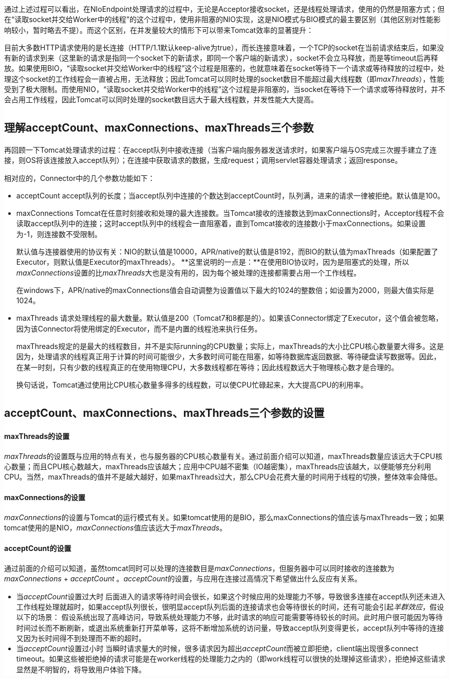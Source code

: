 通过上述过程可以看出，在NIoEndpoint处理请求的过程中，无论是Acceptor接收socket，还是线程处理请求，使用的仍然是阻塞方式；但在“读取socket并交给Worker中的线程”的这个过程中，使用非阻塞的NIO实现，这是NIO模式与BIO模式的最主要区别（其他区别对性能影响较小，暂时略去不提）。而这个区别，在并发量较大的情形下可以带来Tomcat效率的显著提升：

目前大多数HTTP请求使用的是长连接（HTTP/1.1默认keep-alive为true），而长连接意味着，一个TCP的socket在当前请求结束后，如果没有新的请求到来（这里新的请求是指同一个socket下的新请求，即同一个客户端的新请求），socket不会立马释放，而是等timeout后再释放。如果使用BIO，“读取socket并交给Worker中的线程”这个过程是阻塞的，也就意味着在socket等待下一个请求或等待释放的过程中，处理这个socket的工作线程会一直被占用，无法释放；因此Tomcat可以同时处理的socket数目不能超过最大线程数（即*maxThreads*），性能受到了极大限制。而使用NIO，“读取socket并交给Worker中的线程”这个过程是非阻塞的，当socket在等待下一个请求或等待释放时，并不会占用工作线程，因此Tomcat可以同时处理的socket数目远大于最大线程数，并发性能大大提高。

## 理解acceptCount、maxConnections、maxThreads三个参数
再回顾一下Tomcat处理请求的过程：在accept队列中接收连接（当客户端向服务器发送请求时，如果客户端与OS完成三次握手建立了连接，则OS将该连接放入accept队列）；在连接中获取请求的数据，生成request；调用servlet容器处理请求；返回response。

相对应的，Connector中的几个参数功能如下：
+ acceptCount
    accept队列的长度；当accept队列中连接的个数达到acceptCount时，队列满，进来的请求一律被拒绝。默认值是100。
+ maxConnections
    Tomcat在任意时刻接收和处理的最大连接数。当Tomcat接收的连接数达到maxConnections时，Acceptor线程不会读取accept队列中的连接；这时accept队列中的线程会一直阻塞着，直到Tomcat接收的连接数小于maxConnections。如果设置为-1，则连接数不受限制。

    默认值与连接器使用的协议有关：NIO的默认值是10000，APR/native的默认值是8192，而BIO的默认值为maxThreads（如果配置了Executor，则默认值是Executor的maxThreads）。
    **这里说明的一点是：**在使用BIO协议时，因为是阻塞式的处理，所以*maxConnections*设置的比*maxThreads*大也是没有用的，因为每个被处理的连接都需要占用一个工作线程。
    
    在windows下，APR/native的maxConnections值会自动调整为设置值以下最大的1024的整数倍；如设置为2000，则最大值实际是1024。
+ maxThreads
    请求处理线程的最大数量。默认值是200（Tomcat7和8都是的）。如果该Connector绑定了Executor，这个值会被忽略，因为该Connector将使用绑定的Executor，而不是内置的线程池来执行任务。

    maxThreads规定的是最大的线程数目，并不是实际running的CPU数量；实际上，maxThreads的大小比CPU核心数量要大得多。这是因为，处理请求的线程真正用于计算的时间可能很少，大多数时间可能在阻塞，如等待数据库返回数据、等待硬盘读写数据等。因此，在某一时刻，只有少数的线程真正的在使用物理CPU，大多数线程都在等待；因此线程数远大于物理核心数才是合理的。

    换句话说，Tomcat通过使用比CPU核心数量多得多的线程数，可以使CPU忙碌起来，大大提高CPU的利用率。

## acceptCount、maxConnections、maxThreads三个参数的设置

#### maxThreads的设置
*maxThreads*的设置既与应用的特点有关，也与服务器的CPU核心数量有关。通过前面介绍可以知道，maxThreads数量应该远大于CPU核心数量；而且CPU核心数越大，maxThreads应该越大；应用中CPU越不密集（IO越密集），maxThreads应该越大，以便能够充分利用CPU。当然，maxThreads的值并不是越大越好，如果maxThreads过大，那么CPU会花费大量的时间用于线程的切换，整体效率会降低。

#### maxConnections的设置
*maxConnections*的设置与Tomcat的运行模式有关。如果tomcat使用的是BIO，那么maxConnections的值应该与maxThreads一致；如果tomcat使用的是NIO，*maxConnections*值应该远大于*maxThreads*。

#### acceptCount的设置
通过前面的介绍可以知道，虽然tomcat同时可以处理的连接数目是*maxConnections*，但服务器中可以同时接收的连接数为*maxConnections* + *acceptCount* 。*acceptCount*的设置，与应用在连接过高情况下希望做出什么反应有关系。
+ 当*acceptCount*设置过大时
    后面进入的请求等待时间会很长，如果这个时候应用的处理能力不够，导致很多连接在accept队列还未进入工作线程处理就超时，如果accept队列很长，很明显accept队列后面的连接请求也会等待很长的时间，还有可能会引起*羊群效应*，假设以下的场景：
    假设系统出现了高峰访问，导致系统处理能力不够，此时请求的响应可能需要等待较长的时间。此时用户很可能因为等待时间过长而不断刷新，或退出系统重新打开菜单等，这将不断增加系统的访问量，导致accept队列变得更长，accept队列中等待的连接又因为长时间得不到处理而不断的超时。
+ 当*acceptCount*设置过小时
    当瞬时请求量大的时候，很多请求因为超出*acceptCount*而被立即拒绝，client端出现很多connect timeout。如果这些被拒绝掉的请求可能是在worker线程的处理能力之内的（即work线程可以很快的处理掉这些请求），拒绝掉这些请求显然是不明智的，将导致用户体验下降。
